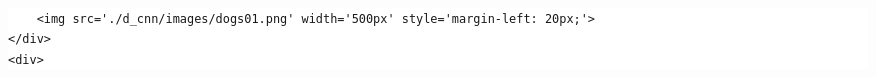         <img src='./d_cnn/images/dogs01.png' width='500px' style='margin-left: 20px;'>
    </div>
    <div>